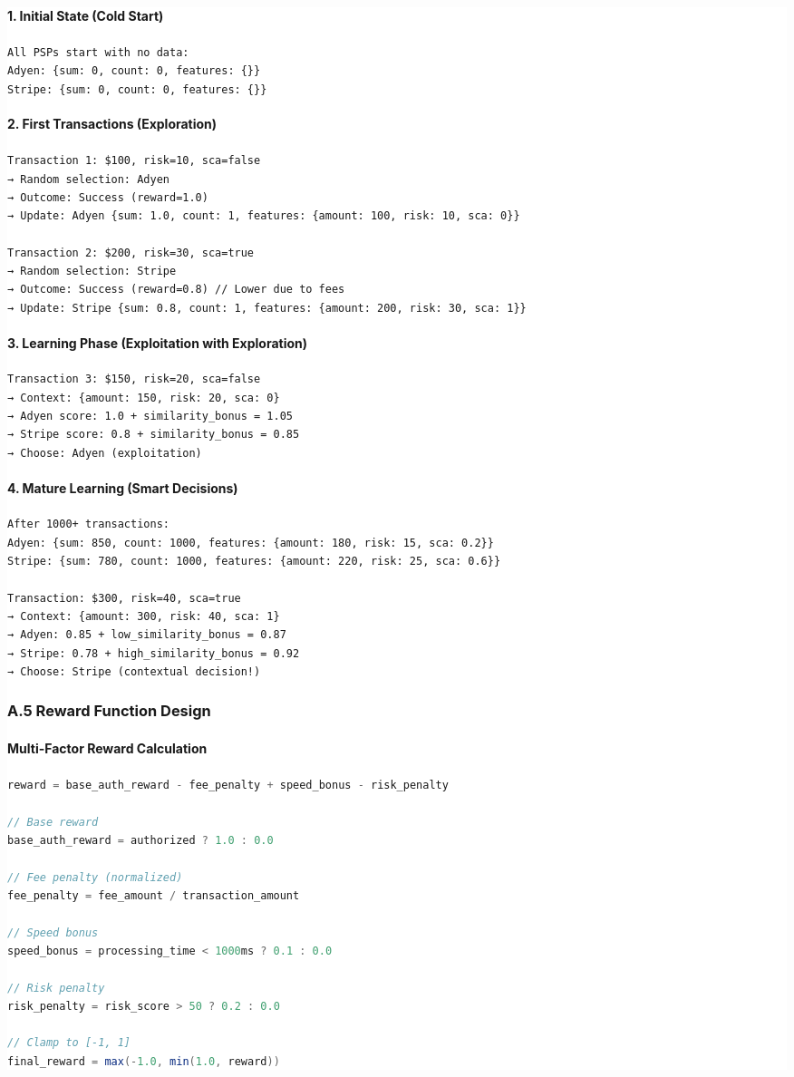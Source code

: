 #### 1. Initial State (Cold Start)
```
All PSPs start with no data:
Adyen: {sum: 0, count: 0, features: {}}
Stripe: {sum: 0, count: 0, features: {}}
```

#### 2. First Transactions (Exploration)
```
Transaction 1: $100, risk=10, sca=false
→ Random selection: Adyen
→ Outcome: Success (reward=1.0)
→ Update: Adyen {sum: 1.0, count: 1, features: {amount: 100, risk: 10, sca: 0}}

Transaction 2: $200, risk=30, sca=true  
→ Random selection: Stripe
→ Outcome: Success (reward=0.8) // Lower due to fees
→ Update: Stripe {sum: 0.8, count: 1, features: {amount: 200, risk: 30, sca: 1}}
```

#### 3. Learning Phase (Exploitation with Exploration)
```
Transaction 3: $150, risk=20, sca=false
→ Context: {amount: 150, risk: 20, sca: 0}
→ Adyen score: 1.0 + similarity_bonus = 1.05
→ Stripe score: 0.8 + similarity_bonus = 0.85
→ Choose: Adyen (exploitation)
```

#### 4. Mature Learning (Smart Decisions)
```
After 1000+ transactions:
Adyen: {sum: 850, count: 1000, features: {amount: 180, risk: 15, sca: 0.2}}
Stripe: {sum: 780, count: 1000, features: {amount: 220, risk: 25, sca: 0.6}}

Transaction: $300, risk=40, sca=true
→ Context: {amount: 300, risk: 40, sca: 1}
→ Adyen: 0.85 + low_similarity_bonus = 0.87
→ Stripe: 0.78 + high_similarity_bonus = 0.92
→ Choose: Stripe (contextual decision!)
```

### A.5 Reward Function Design

#### Multi-Factor Reward Calculation
```csharp
reward = base_auth_reward - fee_penalty + speed_bonus - risk_penalty

// Base reward
base_auth_reward = authorized ? 1.0 : 0.0

// Fee penalty (normalized)
fee_penalty = fee_amount / transaction_amount

// Speed bonus
speed_bonus = processing_time < 1000ms ? 0.1 : 0.0

// Risk penalty
risk_penalty = risk_score > 50 ? 0.2 : 0.0

// Clamp to [-1, 1]
final_reward = max(-1.0, min(1.0, reward))
```
